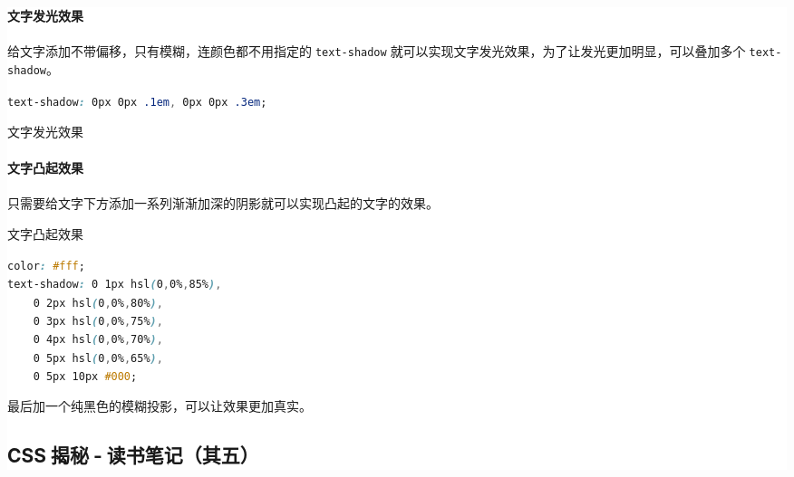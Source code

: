 
#### 文字发光效果

给文字添加不带偏移，只有模糊，连颜色都不用指定的 `text-shadow` 就可以实现文字发光效果，为了让发光更加明显，可以叠加多个 `text-shadow`。

```css
text-shadow: 0px 0px .1em, 0px 0px .3em;
```

<p class="ex-text-shadow"><span class="ex-light">文字发光效果</span></p>

#### 文字凸起效果

只需要给文字下方添加一系列渐渐加深的阴影就可以实现凸起的文字的效果。

<p class="ex-text-shadow"><span class="ex-text-u">文字凸起效果</span></p>


```css
color: #fff;
text-shadow: 0 1px hsl(0,0%,85%),
    0 2px hsl(0,0%,80%),
    0 3px hsl(0,0%,75%),
    0 4px hsl(0,0%,70%),
    0 5px hsl(0,0%,65%),
    0 5px 10px #000;
```

最后加一个纯黑色的模糊投影，可以让效果更加真实。



## CSS 揭秘 - 读书笔记（其五）

<style>
##ex-checkbox[type=checkbox]{
    display: none;
}
##ex-checkbox[type=checkbox]+label{
    display: inline-block;
    position: relative;
    width:80px;
    height: 20px;
    border-radius: 3px;
    border: 1px solid #aaa;
    background: #aaa;
}
##ex-checkbox[type=checkbox]+label::after{
    content: '';
    position: absolute;
    left: 0;
    display: inline-block;
    width:50%;
    height: 100%;
    border-radius: 2px;
    background: #fff;
}
##ex-checkbox[type=checkbox]:checked+label{
    background: #39ca39;
    border: 1px solid #39ca39;
}
##ex-checkbox[type=checkbox]:checked+label::after{
    left: 50%;
}
##ex-item-count div,
##ex-item-count-range div,
##ex-items-count-even-or-odd div{
    display: inline-block;
    width: 30px;